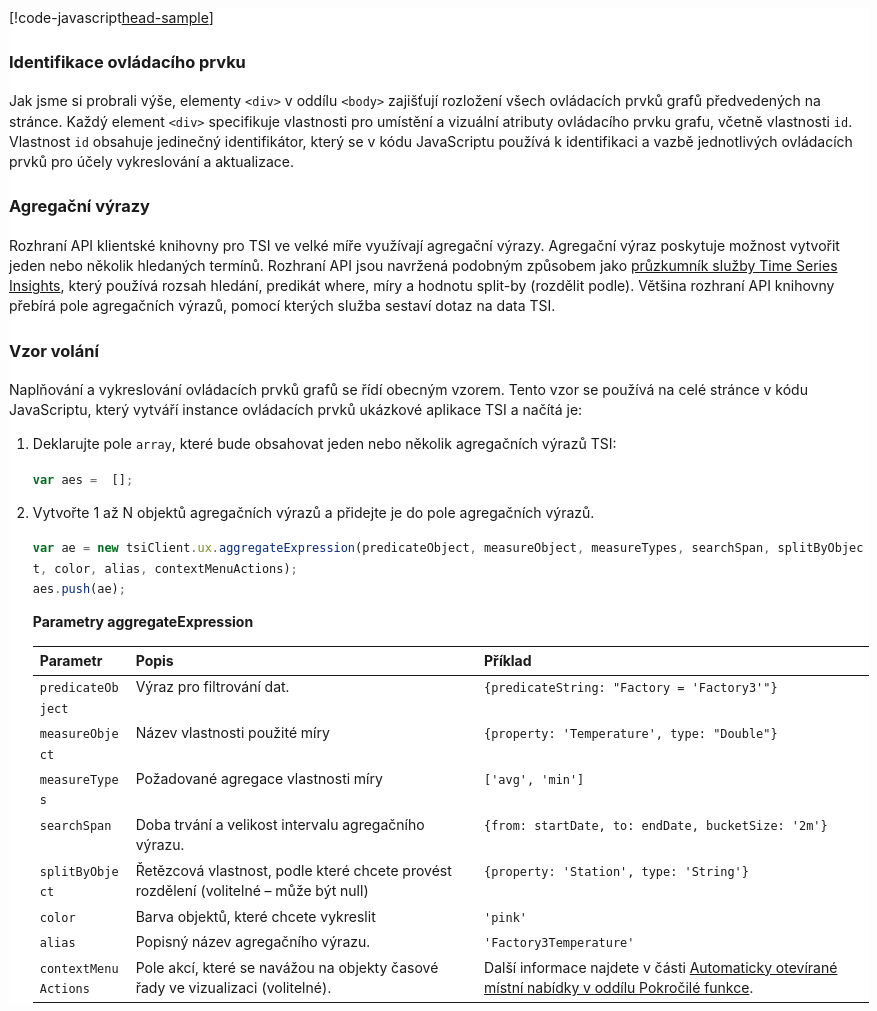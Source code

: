    [!code-javascript[head-sample](~/samples-javascript/pages/tutorial/index.html?range=145-204&highlight=4-9,36-39)]

### <a name="control-identification"></a>Identifikace ovládacího prvku

Jak jsme si probrali výše, elementy `<div>` v oddílu `<body>` zajišťují rozložení všech ovládacích prvků grafů předvedených na stránce. Každý element `<div>` specifikuje vlastnosti pro umístění a vizuální atributy ovládacího prvku grafu, včetně vlastnosti `id`. Vlastnost `id` obsahuje jedinečný identifikátor, který se v kódu JavaScriptu používá k identifikaci a vazbě jednotlivých ovládacích prvků pro účely vykreslování a aktualizace.

### <a name="aggregate-expressions"></a>Agregační výrazy

Rozhraní API klientské knihovny pro TSI ve velké míře využívají agregační výrazy. Agregační výraz poskytuje možnost vytvořit jeden nebo několik hledaných termínů. Rozhraní API jsou navržená podobným způsobem jako [průzkumník služby Time Series Insights](https://insights.timeseries.azure.com/demo), který používá rozsah hledání, predikát where, míry a hodnotu split-by (rozdělit podle). Většina rozhraní API knihovny přebírá pole agregačních výrazů, pomocí kterých služba sestaví dotaz na data TSI.

### <a name="call-pattern"></a>Vzor volání

Naplňování a vykreslování ovládacích prvků grafů se řídí obecným vzorem. Tento vzor se používá na celé stránce v kódu JavaScriptu, který vytváří instance ovládacích prvků ukázkové aplikace TSI a načítá je:

1. Deklarujte pole `array`, které bude obsahovat jeden nebo několik agregačních výrazů TSI:

   ```javascript
   var aes =  [];
   ```

2. Vytvořte 1 až N objektů agregačních výrazů a přidejte je do pole agregačních výrazů.

   ```javascript
   var ae = new tsiClient.ux.aggregateExpression(predicateObject, measureObject, measureTypes, searchSpan, splitByObject, color, alias, contextMenuActions);
   aes.push(ae);
   ```

   **Parametry aggregateExpression**

   | Parametr | Popis | Příklad |
   | --------- | ----------- | ------- |
   | `predicateObject` | Výraz pro filtrování dat. |`{predicateString: "Factory = 'Factory3'"}` |
   | `measureObject`   | Název vlastnosti použité míry | `{property: 'Temperature', type: "Double"}` |
   | `measureTypes`    | Požadované agregace vlastnosti míry | `['avg', 'min']` |
   | `searchSpan`      | Doba trvání a velikost intervalu agregačního výrazu. | `{from: startDate, to: endDate, bucketSize: '2m'}` |
   | `splitByObject`   | Řetězcová vlastnost, podle které chcete provést rozdělení (volitelné – může být null) | `{property: 'Station', type: 'String'}` |
   | `color`         | Barva objektů, které chcete vykreslit | `'pink'` |
   | `alias`           | Popisný název agregačního výrazu. | `'Factory3Temperature'` |
   | `contextMenuActions` | Pole akcí, které se navážou na objekty časové řady ve vizualizaci (volitelné). | Další informace najdete v části [Automaticky otevírané místní nabídky v oddílu Pokročilé funkce](#popup-context-menus). |
